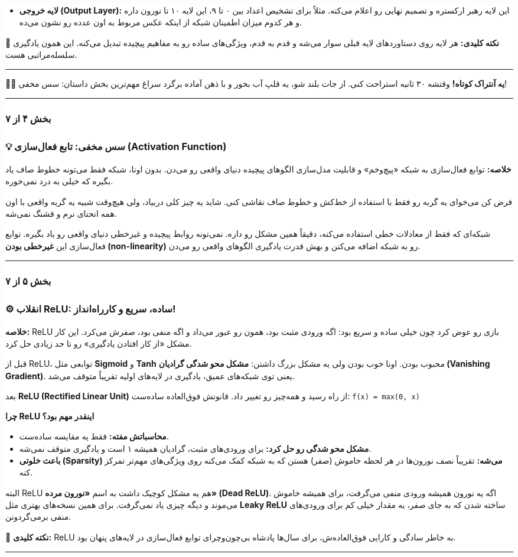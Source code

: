 *   **لایه خروجی (Output Layer):** این لایه رهبر ارکستره و تصمیم نهایی رو اعلام می‌کنه. مثلاً برای تشخیص اعداد بین ۰ تا ۹، این لایه ۱۰ تا نورون داره و هر کدوم میزان اطمینان شبکه از اینکه عکس مربوط به اون عدده رو نشون می‌ده.

📌 **نکته کلیدی:** هر لایه روی دستاوردهای لایه قبلی سوار می‌شه و قدم به قدم، ویژگی‌های ساده رو به مفاهیم پیچیده تبدیل می‌کنه. این همون یادگیری سلسله‌مراتبی هست.

---

🚶‍♂️ **یه آنتراک کوتاه!**
وقتشه ۳۰ ثانیه استراحت کنی. از جات بلند شو، یه قلپ آب بخور و با ذهن آماده برگرد سراغ مهم‌ترین بخش داستان: سس مخفی!

---

### **بخش ۴ از ۷**
### 💡 سس مخفی: تابع فعال‌سازی (Activation Function)

**خلاصه:** توابع فعال‌سازی به شبکه «پیچ‌وخم» و قابلیت مدل‌سازی الگوهای پیچیده دنیای واقعی رو می‌دن. بدون اونا، شبکه فقط می‌تونه خطوط صاف یاد بگیره که خیلی به درد نمی‌خوره.

فرض کن می‌خوای یه گربه رو فقط با استفاده از خط‌کش و خطوط صاف نقاشی کنی. شاید یه چیز کلی دربیاد، ولی هیچ‌وقت شبیه یه گربه واقعی با اون همه انحنای نرم و قشنگ نمی‌شه.

شبکه‌ای که فقط از معادلات خطی استفاده می‌کنه، دقیقاً همین مشکل رو داره. نمی‌تونه روابط پیچیده و غیرخطی دنیای واقعی رو یاد بگیره. توابع فعال‌سازی این **غیرخطی بودن (non-linearity)** رو به شبکه اضافه می‌کنن و بهش قدرت یادگیری الگوهای واقعی رو می‌دن.

---

### **بخش ۵ از ۷**
### ⚙️ انقلاب ReLU: ساده، سریع و کارراه‌انداز!

**خلاصه:** ReLU بازی رو عوض کرد چون خیلی ساده و سریع بود: اگه ورودی مثبت بود، همون رو عبور می‌داد و اگه منفی بود، صفرش می‌کرد. این کار مشکل «از کار افتادن یادگیری» رو تا حد زیادی حل کرد.

قبل از ReLU، توابعی مثل **Sigmoid** و **Tanh** محبوب بودن. اونا خوب بودن ولی یه مشکل بزرگ داشتن: **مشکل محو شدگی گرادیان (Vanishing Gradient)**. یعنی توی شبکه‌های عمیق، یادگیری در لایه‌های اولیه تقریباً متوقف می‌شد.

بعد **ReLU (Rectified Linear Unit)** از راه رسید و همه‌چیز رو تغییر داد. قانونش فوق‌العاده ساده‌ست:
`f(x) = max(0, x)`

**چرا ReLU اینقدر مهم بود؟**
*   **محاسباتش مفته:** فقط یه مقایسه ساده‌ست.
*   **مشکل محو شدگی رو حل کرد:** برای ورودی‌های مثبت، گرادیان همیشه ۱ است و یادگیری متوقف نمی‌شه.
*   **باعث خلوتی (Sparsity) می‌شه:** تقریباً نصف نورون‌ها در هر لحظه خاموش (صفر) هستن که به شبکه کمک می‌کنه روی ویژگی‌های مهم‌تر تمرکز کنه.

البته ReLU هم یه مشکل کوچیک داشت به اسم **«نورون مرده» (Dead ReLU)**. اگه یه نورون همیشه ورودی منفی می‌گرفت، برای همیشه خاموش می‌موند و دیگه چیزی یاد نمی‌گرفت. برای همین نسخه‌های بهتری مثل **Leaky ReLU** ساخته شدن که به جای صفر، یه مقدار خیلی کم برای ورودی‌های منفی برمی‌گردونن.

📌 **نکته کلیدی:** ReLU به خاطر سادگی و کارایی فوق‌العاده‌ش، برای سال‌ها پادشاه بی‌چون‌وچرای توابع فعال‌سازی در لایه‌های پنهان بود.

---